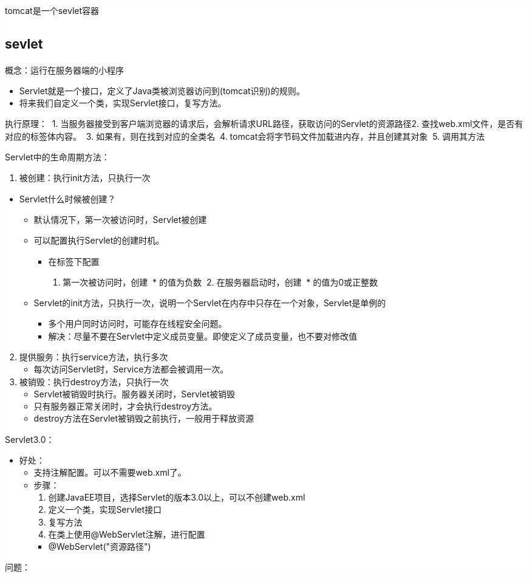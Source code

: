 tomcat是一个sevlet容器



## sevlet

概念：运行在服务器端的小程序
* Servlet就是一个接口，定义了Java类被浏览器访问到(tomcat识别)的规则。
* 将来我们自定义一个类，实现Servlet接口，复写方法。



执行原理：
​	1. 当服务器接受到客户端浏览器的请求后，会解析请求URL路径，获取访问的Servlet的资源路径
​	2. 查找web.xml文件，是否有对应的<url-pattern>标签体内容。
​	3. 如果有，则在找到对应的<servlet-class>全类名
​	4. tomcat会将字节码文件加载进内存，并且创建其对象
​	5. 调用其方法

Servlet中的生命周期方法：
1. 被创建：执行init方法，只执行一次
  * Servlet什么时候被创建？
    * 默认情况下，第一次被访问时，Servlet被创建
    * 可以配置执行Servlet的创建时机。
      * 在<servlet>标签下配置
        1. 第一次被访问时，创建
           ​     * <load-on-startup>的值为负数
           ​      2. 在服务器启动时，创建
           ​       * <load-on-startup>的值为0或正整数

	* Servlet的init方法，只执行一次，说明一个Servlet在内存中只存在一个对象，Servlet是单例的
		* 多个用户同时访问时，可能存在线程安全问题。
		* 解决：尽量不要在Servlet中定义成员变量。即使定义了成员变量，也不要对修改值

2. 提供服务：执行service方法，执行多次
	* 每次访问Servlet时，Service方法都会被调用一次。
3. 被销毁：执行destroy方法，只执行一次
	* Servlet被销毁时执行。服务器关闭时，Servlet被销毁
	* 只有服务器正常关闭时，才会执行destroy方法。
	* destroy方法在Servlet被销毁之前执行，一般用于释放资源



Servlet3.0：

 * 好处：
    * 支持注解配置。可以不需要web.xml了。
    * 步骤：
      1. 创建JavaEE项目，选择Servlet的版本3.0以上，可以不创建web.xml
      2. 定义一个类，实现Servlet接口
      3. 复写方法
      4. 在类上使用@WebServlet注解，进行配置
        * @WebServlet("资源路径")



问题：

